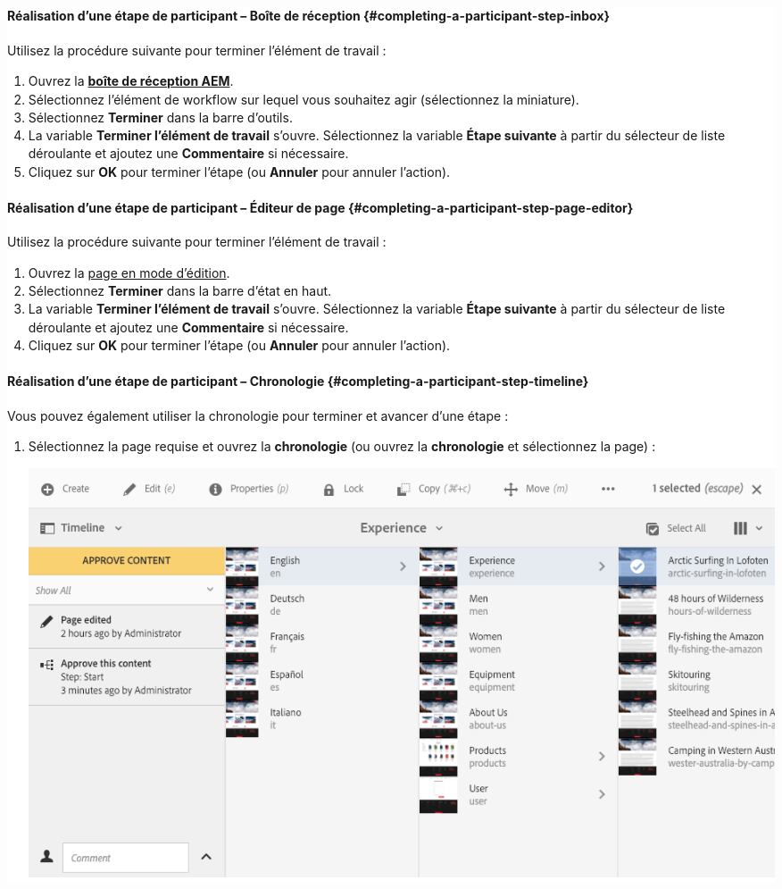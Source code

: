 #### Réalisation d’une étape de participant – Boîte de réception {#completing-a-participant-step-inbox}

Utilisez la procédure suivante pour terminer l’élément de travail :

1. Ouvrez la **[boîte de réception AEM](/help/sites-cloud/authoring/inbox.md)**.
1. Sélectionnez l’élément de workflow sur lequel vous souhaitez agir (sélectionnez la miniature).
1. Sélectionnez **Terminer** dans la barre d’outils.
1. La variable **Terminer l’élément de travail** s’ouvre. Sélectionnez la variable **Étape suivante** à partir du sélecteur de liste déroulante et ajoutez une **Commentaire** si nécessaire.
1. Cliquez sur **OK** pour terminer l’étape (ou **Annuler** pour annuler l’action).

#### Réalisation d’une étape de participant – Éditeur de page {#completing-a-participant-step-page-editor}

Utilisez la procédure suivante pour terminer l’élément de travail :

1. Ouvrez la [page en mode d’édition](/help/sites-cloud/authoring/sites-console/managing-pages.md#opening-a-page-for-editing).
1. Sélectionnez **Terminer** dans la barre d’état en haut.
1. La variable **Terminer l’élément de travail** s’ouvre. Sélectionnez la variable **Étape suivante** à partir du sélecteur de liste déroulante et ajoutez une **Commentaire** si nécessaire.
1. Cliquez sur **OK** pour terminer l’étape (ou **Annuler** pour annuler l’action).

#### Réalisation d’une étape de participant – Chronologie {#completing-a-participant-step-timeline}

Vous pouvez également utiliser la chronologie pour terminer et avancer d’une étape :

1. Sélectionnez la page requise et ouvrez la **chronologie** (ou ouvrez la **chronologie** et sélectionnez la page) :

   ![Réalisation d’une étape](/help/sites-cloud/authoring/assets/workflows-timeline-completing.png)
